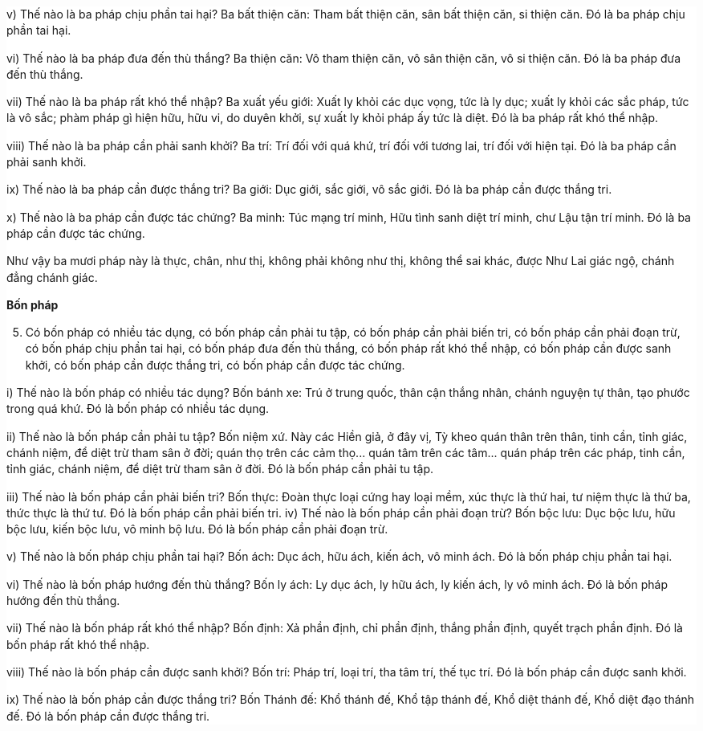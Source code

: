v) Thế nào là ba pháp chịu phần tai hại? Ba bất thiện căn: Tham bất thiện căn, sân bất thiện
căn, si thiện căn. Ðó là ba pháp chịu phần tai hại.

vi) Thế nào là ba pháp đưa đến thù thắng? Ba thiện căn: Vô tham thiện căn, vô sân thiện
căn, vô si thiện căn. Ðó là ba pháp đưa đến thù thắng.

vii) Thế nào là ba pháp rất khó thể nhập? Ba xuất yếu giới: Xuất ly khỏi các dục vọng, tức
là ly dục; xuất ly khỏi các sắc pháp, tức là vô sắc; phàm pháp gì hiện hữu, hữu vi, do duyên
khởi, sự xuất ly khỏi pháp ấy tức là diệt. Ðó là ba pháp rất khó thể nhập.

viii) Thế nào là ba pháp cần phải sanh khởi? Ba trí: Trí đối với quá khứ, trí đối với tương
lai, trí đối với hiện tại. Ðó là ba pháp cần phải sanh khởi.

ix) Thế nào là ba pháp cần được thắng tri? Ba giới: Dục giới, sắc giới, vô sắc giới. Ðó là ba
pháp cần được thắng tri.

x) Thế nào là ba pháp cần được tác chứng? Ba minh: Túc mạng trí minh, Hữu tình sanh
diệt trí minh, chư Lậu tận trí minh. Ðó là ba pháp cần được tác chứng.

Như vậy ba mươi pháp này là thực, chân, như thị, không phải không như thị, không thể sai khác, được
Như Lai giác ngộ, chánh đẳng chánh giác.

**Bốn pháp**

5. Có bốn pháp có nhiều tác dụng, có bốn pháp cần phải tu tập, có bốn pháp cần phải biến tri, có bốn
pháp cần phải đoạn trừ, có bốn pháp chịu phần tai hại, có bốn pháp đưa đến thù thắng, có bốn pháp rất
khó thể nhập, có bốn pháp cần được sanh khởi, có bốn pháp cần được thắng tri, có bốn pháp cần được
tác chứng.

i) Thế nào là bốn pháp có nhiều tác dụng? Bốn bánh xe: Trú ở trung quốc, thân cận thắng
nhân, chánh nguyện tự thân, tạo phước trong quá khứ. Ðó là bốn pháp có nhiều tác dụng.

ii) Thế nào là bốn pháp cần phải tu tập? Bốn niệm xứ. Này các Hiền giả, ở đây vị, Tỳ kheo
quán thân trên thân, tinh cần, tỉnh giác, chánh niệm, để diệt trừ tham sân ở đời; quán thọ
trên các cảm thọ... quán tâm trên các tâm... quán pháp trên các pháp, tinh cần, tỉnh giác,
chánh niệm, để diệt trừ tham sân ở đời. Ðó là bốn pháp cần phải tu tập.

iii) Thế nào là bốn pháp cần phải biến tri? Bốn thực: Ðoàn thực loại cứng hay loại mềm,
xúc thực là thứ hai, tư niệm thực là thứ ba, thức thực là thứ tư. Ðó là bốn pháp cần phải biến
tri.
iv) Thế nào là bốn pháp cần phải đoạn trừ? Bốn bộc lưu: Dục bộc lưu, hữu bộc lưu, kiến
bộc lưu, vô minh bộ lưu. Ðó là bốn pháp cần phải đoạn trừ.

v) Thế nào là bốn pháp chịu phần tai hại? Bốn ách: Dục ách, hữu ách, kiến ách, vô minh
ách. Ðó là bốn pháp chịu phần tai hại.

vi) Thế nào là bốn pháp hướng đến thù thắng? Bốn ly ách: Ly dục ách, ly hữu ách, ly kiến
ách, ly vô minh ách. Ðó là bốn pháp hướng đến thù thắng.

vii) Thế nào là bốn pháp rất khó thể nhập? Bốn định: Xả phần định, chỉ phần định, thắng
phần định, quyết trạch phần định. Ðó là bốn pháp rất khó thể nhập.

viii) Thế nào là bốn pháp cần được sanh khởi? Bốn trí: Pháp trí, loại trí, tha tâm trí, thế tục
trí. Ðó là bốn pháp cần được sanh khởi.

ix) Thế nào là bốn pháp cần được thắng tri? Bốn Thánh đế: Khổ thánh đế, Khổ tập thánh
đế, Khổ diệt thánh đế, Khổ diệt đạo thánh đế. Ðó là bốn pháp cần được thắng tri.

